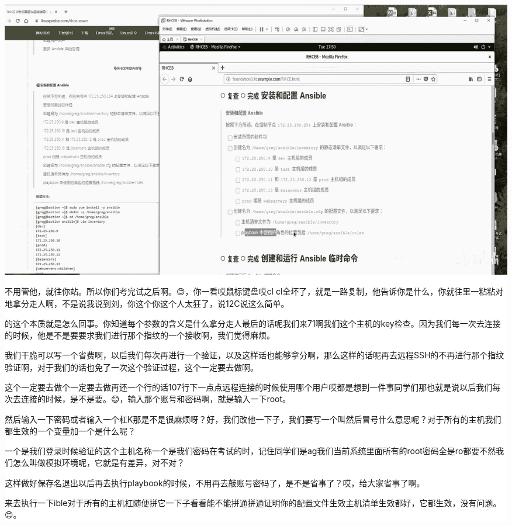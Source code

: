 ![](img/c04863d07827b97fe321287a5dbce5ab_19.png)

不用管他，就往你站。所以你们考完试之后啊。😊，你一看哎鼠标键盘哎cl cl全坏了，就是一路复制，他告诉你是什么，你就往里一粘粘对地拿分走人啊，不是说我说到刘，你这个你这个人太狂了，说12C说这么简单。

的这个本质就是怎么回事。你知道每个参数的含义是什么拿分走人最后的话呢我们来71啊我们这个主机的key检查。因为我们每一次去连接的时候，他是不是要要求我们进行那个指纹的一个接收啊，我们觉得麻烦。

我们干脆可以写一个省费啊，以后我们每次再进行一个验证，以及这样话也能够拿分啊，那么这样的话呢再去远程SSH的不再进行那个指纹验证啊，对于我们的话也免了一次这个验证过程，这个一定要去做啊。

这个一定要去做个一定要去做再还一个行的话107行下一点点远程连接的时候使用哪个用户哎都是想到一件事同学们那也就是说以后我们每次去连接的时候，是不是要。😊，输入那个账号和密码啊，就是输入一下root。

然后输入一下密码或者输入一个杠K那是不是很麻烦呀？好，我们改他一下子，我们要写一个叫然后冒号什么意思呢？对于所有的主机我们都生效的一个变量加一个是什么呢？

一个是我们登录时候验证的这个主机名称一个是我们密码在考试的时，记住同学们是ag我们当前系统里面所有的root密码全是ro都要不然我们怎么叫做模拟环境呢，它就是有差异，对不对？

这样做好保存名退出以后再去执行playbook的时候，不用再去敲账号密码了，是不是省事了？哎，给大家省事了啊。

来去执行一下ible对于所有的主机杠随便拼它一下子看看能不能拼通拼通证明你的配置文件生效主机清单生效都好，它都生效，没有问题。😊。


